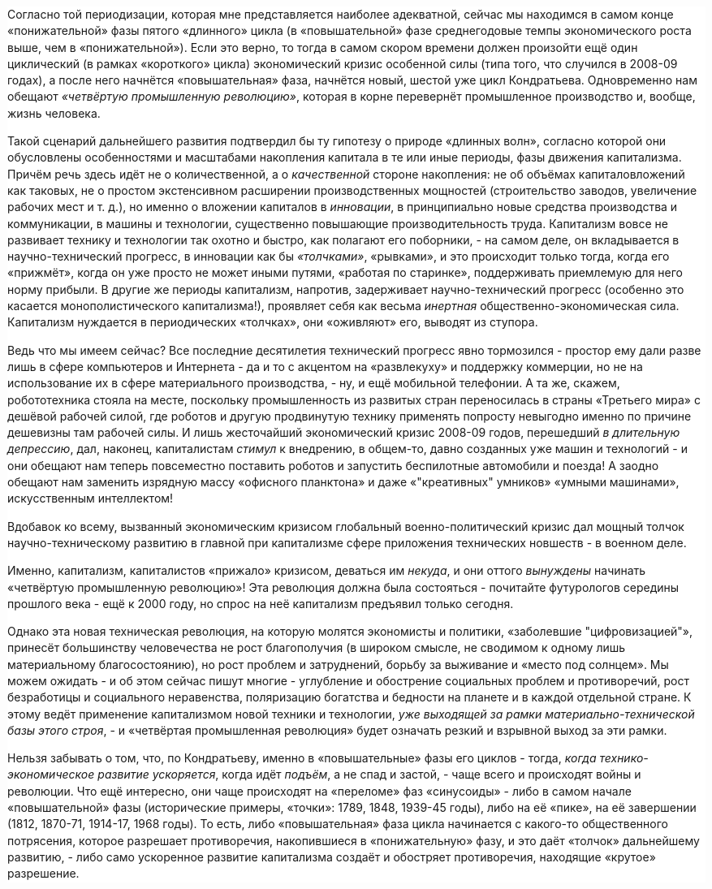 Согласно той периодизации, которая мне представляется наиболее адекватной, сейчас мы находимся в самом конце «понижательной» фазы пятого «длинного» цикла (в «повышательной» фазе среднегодовые темпы экономического роста выше, чем в «понижательной»). Если это верно, то тогда в самом скором времени должен произойти ещё один циклический (в рамках «короткого» цикла) экономический кризис особенной силы (типа того, что случился в 2008-09 годах), а после него начнётся «повышательная» фаза, начнётся новый, шестой уже цикл Кондратьева. Одновременно нам обещают *«четвёртую промышленную революцию»*, которая в корне перевернёт промышленное производство и, вообще, жизнь человека.

Такой сценарий дальнейшего развития подтвердил бы ту гипотезу о природе «длинных волн», согласно которой они обусловлены особенностями и масштабами накопления капитала в те или иные периоды, фазы движения капитализма. Причём речь здесь идёт не о количественной, а о *качественной* стороне накопления: не об объёмах капиталовложений как таковых, не о простом экстенсивном расширении производственных мощностей (строительство заводов, увеличение рабочих мест и т. д.), но именно о вложении капиталов в *инновации*, в принципиально новые средства производства и коммуникации, в машины и технологии, существенно повышающие производительность труда. Капитализм вовсе не развивает технику и технологии так охотно и быстро, как полагают его поборники, - на самом деле, он вкладывается в научно-технический прогресс, в инновации как бы *«толчками»*, «рывками», и это происходит только тогда, когда его «прижмёт», когда он уже просто не может иными путями, «работая по старинке», поддерживать приемлемую для него норму прибыли. В другие же периоды капитализм, напротив, задерживает научно-технический прогресс (особенно это касается монополистического капитализма!), проявляет себя как весьма *инертная* общественно-экономическая сила. Капитализм нуждается в периодических «толчках», они «оживляют» его, выводят из ступора.

Ведь что мы имеем сейчас? Все последние десятилетия технический прогресс явно тормозился - простор ему дали разве лишь в сфере компьютеров и Интернета - да и то с акцентом на «развлекуху» и поддержку коммерции, но не на использование их в сфере материального производства, - ну, и ещё мобильной телефонии. А та же, скажем, робототехника стояла на месте, поскольку промышленность из развитых стран переносилась в страны «Третьего мира» с дешёвой рабочей силой, где роботов и другую продвинутую технику применять попросту невыгодно именно по причине дешевизны там рабочей силы. И лишь жесточайший экономический кризис 2008-09 годов, перешедший *в длительную* *депрессию*, дал, наконец, капиталистам *стимул* к внедрению, в общем-то, давно созданных уже машин и технологий - и они обещают нам теперь повсеместно поставить роботов и запустить беспилотные автомобили и поезда! А заодно обещают нам заменить изрядную массу «офисного планктона» и даже «"креативных" умников» «умными машинами», искусственным интеллектом!

Вдобавок ко всему, вызванный экономическим кризисом глобальный военно-политический кризис дал мощный толчок научно-техническому развитию в главной при капитализме сфере приложения технических новшеств - в военном деле.

Именно, капитализм, капиталистов «прижало» кризисом, деваться им *некуда*, и они оттого *вынуждены* начинать «четвёртую промышленную революцию»! Эта революция должна была состояться - почитайте футурологов середины прошлого века - ещё к 2000 году, но спрос на неё капитализм предъявил только сегодня.

Однако эта новая техническая революция, на которую молятся экономисты и политики, «заболевшие "цифровизацией"», принесёт большинству человечества не рост благополучия (в широком смысле, не сводимом к одному лишь материальному благосостоянию), но рост проблем и затруднений, борьбу за выживание и «место под солнцем». Мы можем ожидать - и об этом сейчас пишут многие - углубление и обострение социальных проблем и противоречий, рост безработицы и социального неравенства, поляризацию богатства и бедности на планете и в каждой отдельной стране. К этому ведёт применение капитализмом новой техники и технологии, *уже выходящей за рамки материально-технической базы этого строя*, - и «четвёртая промышленная революция» будет означать резкий и взрывной выход за эти рамки.

Нельзя забывать о том, что, по Кондратьеву, именно в «повышательные» фазы его циклов - тогда, *когда технико-экономическое развитие ускоряется*, когда идёт *подъём*, а не спад и застой, - чаще всего и происходят войны и революции. Что ещё интересно, они чаще происходят на «переломе» фаз «синусоиды» - либо в самом начале «повышательной» фазы (исторические примеры, «точки»: 1789, 1848, 1939-45 годы), либо на её «пике», на её завершении (1812, 1870-71, 1914-17, 1968 годы). То есть, либо «повышательная» фаза цикла начинается с какого-то общественного потрясения, которое разрешает противоречия, накопившиеся в «понижательную» фазу, и это даёт «толчок» дальнейшему развитию, - либо само ускоренное развитие капитализма создаёт и обостряет противоречия, находящие «крутое» разрешение.
